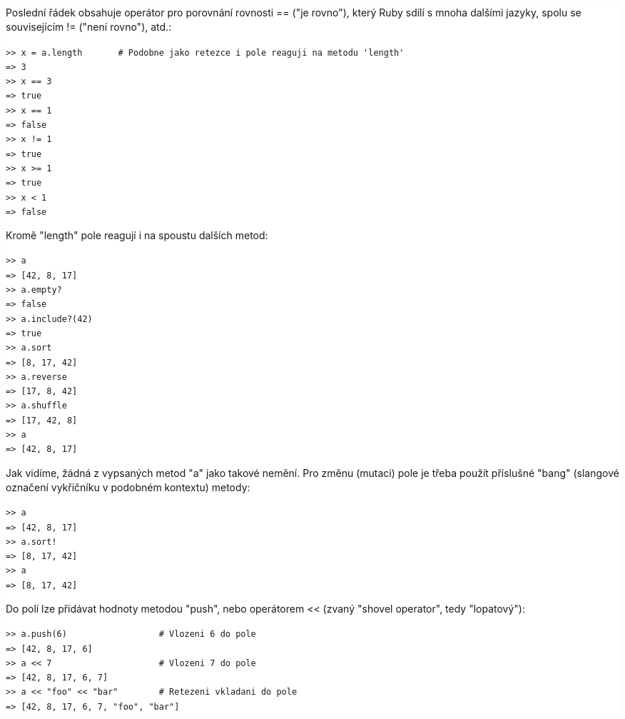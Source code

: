 Poslední řádek obsahuje operátor pro porovnání rovnosti == ("je rovno"), který Ruby sdílí s mnoha dalšími jazyky, spolu se souvisejícím != ("není rovno"), atd.:

```
>> x = a.length       # Podobne jako retezce i pole reaguji na metodu 'length'
=> 3
>> x == 3
=> true
>> x == 1
=> false
>> x != 1
=> true
>> x >= 1
=> true
>> x < 1
=> false
```

Kromě "length" pole reagují i na spoustu dalších metod:

```
>> a
=> [42, 8, 17]
>> a.empty?
=> false
>> a.include?(42)
=> true
>> a.sort
=> [8, 17, 42]
>> a.reverse
=> [17, 8, 42]
>> a.shuffle
=> [17, 42, 8]
>> a
=> [42, 8, 17]
```

Jak vidíme, žádná z vypsaných metod "a" jako takové nemění. Pro změnu (mutaci) pole je třeba použít příslušné "bang" (slangové označení vykřičníku v podobném kontextu) metody:

```
>> a
=> [42, 8, 17]
>> a.sort!
=> [8, 17, 42]
>> a
=> [8, 17, 42]
```

Do polí lze přidávat hodnoty metodou "push", nebo operátorem << (zvaný "shovel operator", tedy "lopatový"):

```
>> a.push(6)                  # Vlozeni 6 do pole
=> [42, 8, 17, 6]
>> a << 7                     # Vlozeni 7 do pole
=> [42, 8, 17, 6, 7]
>> a << "foo" << "bar"        # Retezeni vkladani do pole
=> [42, 8, 17, 6, 7, "foo", "bar"]
```
